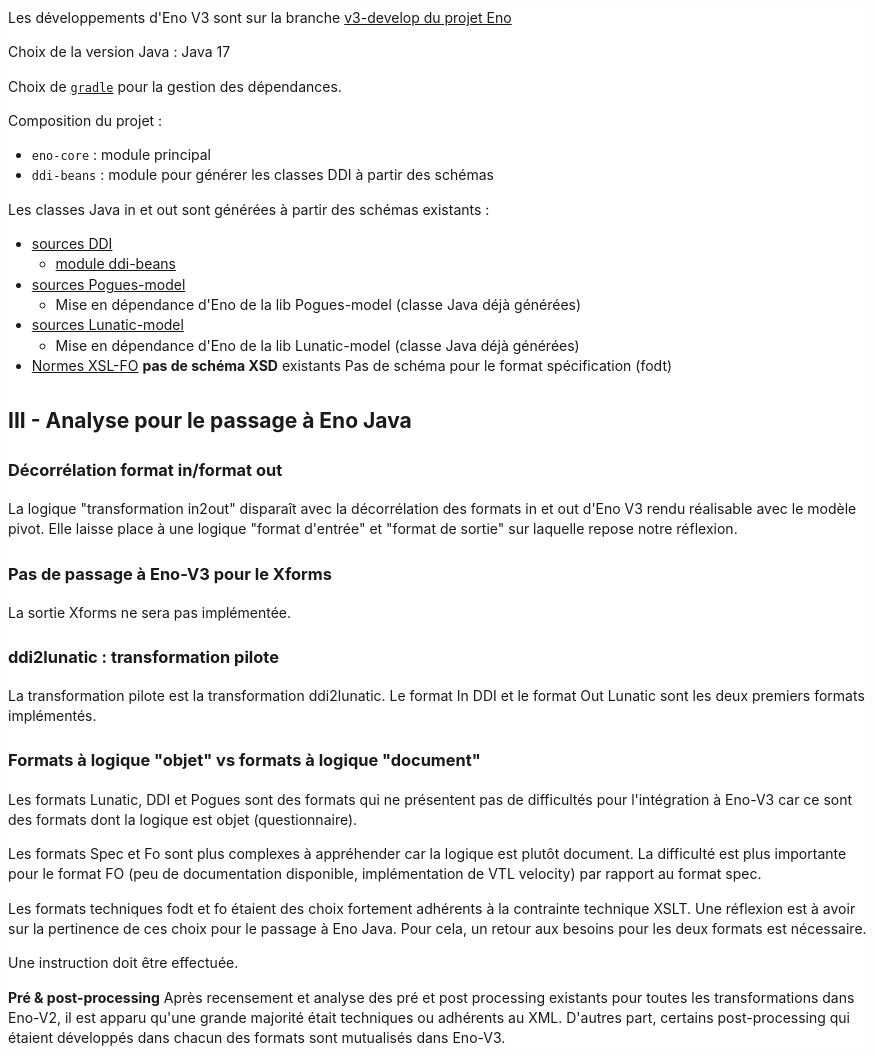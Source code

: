 Les développements d'Eno V3 sont sur la branche [v3-develop du projet Eno](https://github.com/InseeFr/Eno/tree/v3-develop)

Choix de la version Java : Java 17

Choix de [`gradle`](https://gradle.org/maven-vs-gradle/) pour la gestion des dépendances.

Composition du projet : 
- `eno-core` : module principal
- `ddi-beans` : module pour générer les classes DDI à partir des schémas

Les classes Java in et out sont générées à partir des schémas existants : 
- [sources DDI](https://ddialliance.org/Specification/DDI-Lifecycle/3.3/)
    - [module ddi-beans](https://github.com/InseeFr/Eno/tree/v3-develop/ddi-beans)
- [sources Pogues-model](https://github.com/InseeFr/Pogues-model)
    - Mise en dépendance d'Eno de la lib Pogues-model (classe Java déjà générées)
- [sources Lunatic-model](https://github.com/InseeFr/Lunatic-model)
    - Mise en dépendance d'Eno de la lib Lunatic-model (classe Java déjà générées)
- [Normes XSL-FO](https://www.w3.org/TR/xslfo20/) **pas de schéma XSD** existants 
Pas de schéma pour le format spécification (fodt)


## III - Analyse pour le passage à Eno Java

### Décorrélation format in/format out
La logique "transformation in2out" disparaît avec la décorrélation des formats in et out d'Eno V3 rendu réalisable avec le modèle pivot. Elle laisse place à une logique "format d'entrée" et "format de sortie" sur laquelle repose notre réflexion. 

### Pas de passage à Eno-V3 pour le Xforms
La sortie Xforms ne sera pas implémentée.

### ddi2lunatic : transformation pilote
La transformation pilote est la transformation ddi2lunatic. Le format In DDI et le format Out Lunatic sont les deux premiers formats implémentés.

### Formats à logique "objet" vs formats à logique "document"

Les formats Lunatic, DDI et Pogues sont des formats qui ne présentent pas de difficultés pour l'intégration à Eno-V3 car ce sont des formats dont la logique est objet (questionnaire).

Les formats Spec et Fo sont plus complexes à appréhender car la logique est plutôt document. 
La difficulté est plus importante pour le format FO (peu de documentation disponible, implémentation de VTL velocity) par rapport au format spec.

Les formats techniques fodt et fo étaient des choix fortement adhérents à la contrainte technique XSLT. 
Une réflexion est à avoir sur la pertinence de ces choix pour le passage à Eno Java. 
Pour cela, un retour aux besoins pour les deux formats est nécessaire. 

Une instruction doit être effectuée.

**Pré & post-processing**
Après recensement et analyse des pré et post processing existants pour toutes les transformations dans Eno-V2, il est apparu qu'une grande majorité était techniques ou adhérents au XML. 
D'autres part, certains post-processing qui étaient développés dans chacun des formats sont mutualisés dans Eno-V3.

